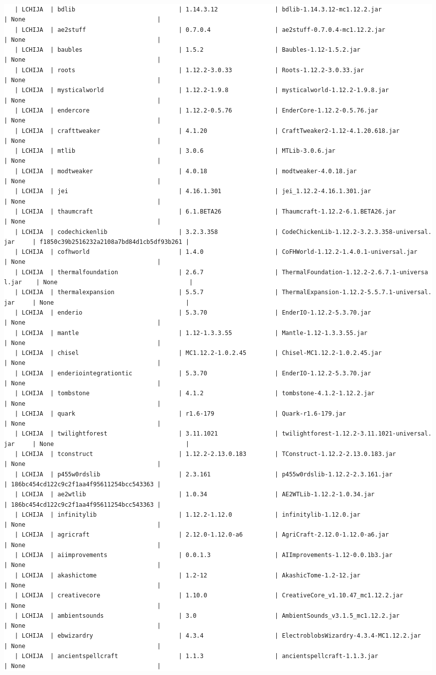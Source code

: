        | LCHIJA  | bdlib                             | 1.14.3.12                | bdlib-1.14.3.12-mc1.12.2.jar                      | None                                     |
       | LCHIJA  | ae2stuff                          | 0.7.0.4                  | ae2stuff-0.7.0.4-mc1.12.2.jar                     | None                                     |
       | LCHIJA  | baubles                           | 1.5.2                    | Baubles-1.12-1.5.2.jar                            | None                                     |
       | LCHIJA  | roots                             | 1.12.2-3.0.33            | Roots-1.12.2-3.0.33.jar                           | None                                     |
       | LCHIJA  | mysticalworld                     | 1.12.2-1.9.8             | mysticalworld-1.12.2-1.9.8.jar                    | None                                     |
       | LCHIJA  | endercore                         | 1.12.2-0.5.76            | EnderCore-1.12.2-0.5.76.jar                       | None                                     |
       | LCHIJA  | crafttweaker                      | 4.1.20                   | CraftTweaker2-1.12-4.1.20.618.jar                 | None                                     |
       | LCHIJA  | mtlib                             | 3.0.6                    | MTLib-3.0.6.jar                                   | None                                     |
       | LCHIJA  | modtweaker                        | 4.0.18                   | modtweaker-4.0.18.jar                             | None                                     |
       | LCHIJA  | jei                               | 4.16.1.301               | jei_1.12.2-4.16.1.301.jar                         | None                                     |
       | LCHIJA  | thaumcraft                        | 6.1.BETA26               | Thaumcraft-1.12.2-6.1.BETA26.jar                  | None                                     |
       | LCHIJA  | codechickenlib                    | 3.2.3.358                | CodeChickenLib-1.12.2-3.2.3.358-universal.jar     | f1850c39b2516232a2108a7bd84d1cb5df93b261 |
       | LCHIJA  | cofhworld                         | 1.4.0                    | CoFHWorld-1.12.2-1.4.0.1-universal.jar            | None                                     |
       | LCHIJA  | thermalfoundation                 | 2.6.7                    | ThermalFoundation-1.12.2-2.6.7.1-universal.jar    | None                                     |
       | LCHIJA  | thermalexpansion                  | 5.5.7                    | ThermalExpansion-1.12.2-5.5.7.1-universal.jar     | None                                     |
       | LCHIJA  | enderio                           | 5.3.70                   | EnderIO-1.12.2-5.3.70.jar                         | None                                     |
       | LCHIJA  | mantle                            | 1.12-1.3.3.55            | Mantle-1.12-1.3.3.55.jar                          | None                                     |
       | LCHIJA  | chisel                            | MC1.12.2-1.0.2.45        | Chisel-MC1.12.2-1.0.2.45.jar                      | None                                     |
       | LCHIJA  | enderiointegrationtic             | 5.3.70                   | EnderIO-1.12.2-5.3.70.jar                         | None                                     |
       | LCHIJA  | tombstone                         | 4.1.2                    | tombstone-4.1.2-1.12.2.jar                        | None                                     |
       | LCHIJA  | quark                             | r1.6-179                 | Quark-r1.6-179.jar                                | None                                     |
       | LCHIJA  | twilightforest                    | 3.11.1021                | twilightforest-1.12.2-3.11.1021-universal.jar     | None                                     |
       | LCHIJA  | tconstruct                        | 1.12.2-2.13.0.183        | TConstruct-1.12.2-2.13.0.183.jar                  | None                                     |
       | LCHIJA  | p455w0rdslib                      | 2.3.161                  | p455w0rdslib-1.12.2-2.3.161.jar                   | 186bc454cd122c9c2f1aa4f95611254bcc543363 |
       | LCHIJA  | ae2wtlib                          | 1.0.34                   | AE2WTLib-1.12.2-1.0.34.jar                        | 186bc454cd122c9c2f1aa4f95611254bcc543363 |
       | LCHIJA  | infinitylib                       | 1.12.2-1.12.0            | infinitylib-1.12.0.jar                            | None                                     |
       | LCHIJA  | agricraft                         | 2.12.0-1.12.0-a6         | AgriCraft-2.12.0-1.12.0-a6.jar                    | None                                     |
       | LCHIJA  | aiimprovements                    | 0.0.1.3                  | AIImprovements-1.12-0.0.1b3.jar                   | None                                     |
       | LCHIJA  | akashictome                       | 1.2-12                   | AkashicTome-1.2-12.jar                            | None                                     |
       | LCHIJA  | creativecore                      | 1.10.0                   | CreativeCore_v1.10.47_mc1.12.2.jar                | None                                     |
       | LCHIJA  | ambientsounds                     | 3.0                      | AmbientSounds_v3.1.5_mc1.12.2.jar                 | None                                     |
       | LCHIJA  | ebwizardry                        | 4.3.4                    | ElectroblobsWizardry-4.3.4-MC1.12.2.jar           | None                                     |
       | LCHIJA  | ancientspellcraft                 | 1.1.3                    | ancientspellcraft-1.1.3.jar                       | None                                     |